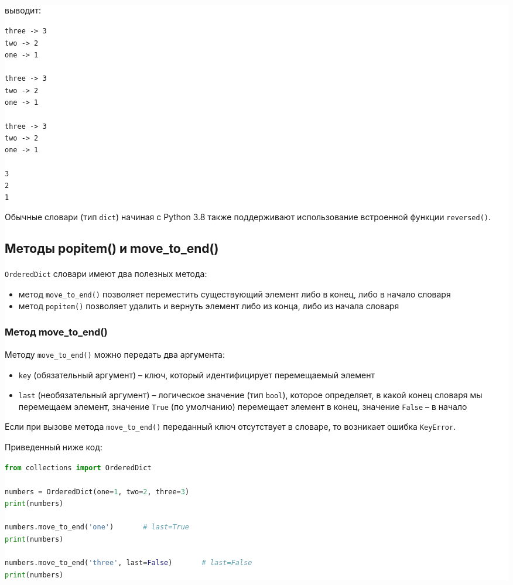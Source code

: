 выводит:

```no-highlight
three -> 3
two -> 2
one -> 1

three -> 3
two -> 2
one -> 1

three -> 3
two -> 2
one -> 1

3
2
1
```

Обычные словари (тип `dict`) начиная с Python 3.8 также поддерживают использование встроенной функции `reversed()`.

## Методы popitem() и move_to_end()

`OrderedDict` словари имеют два полезных метода:

- метод `move_to_end()` позволяет переместить существующий элемент либо в конец, либо в начало словаря
- метод `popitem()` позволяет удалить и вернуть элемент либо из конца, либо из начала словаря

### Метод move_to_end()

Методу `move_to_end()` можно передать два аргумента:

- `key` (обязательный аргумент) – ключ, который идентифицирует перемещаемый элемент
    
- `last` (необязательный аргумент) – логическое значение (тип `bool`), которое определяет, в какой конец словаря мы перемещаем элемент, значение `True` (по умолчанию) перемещает элемент в конец, значение `False` – в начало
    

Если при вызове метода `move_to_end()` переданный ключ отсутствует в словаре, то возникает ошибка `KeyError`.

Приведенный ниже код:

```python
from collections import OrderedDict

numbers = OrderedDict(one=1, two=2, three=3)
print(numbers)

numbers.move_to_end('one')       # last=True
print(numbers)

numbers.move_to_end('three', last=False)       # last=False
print(numbers)
```
